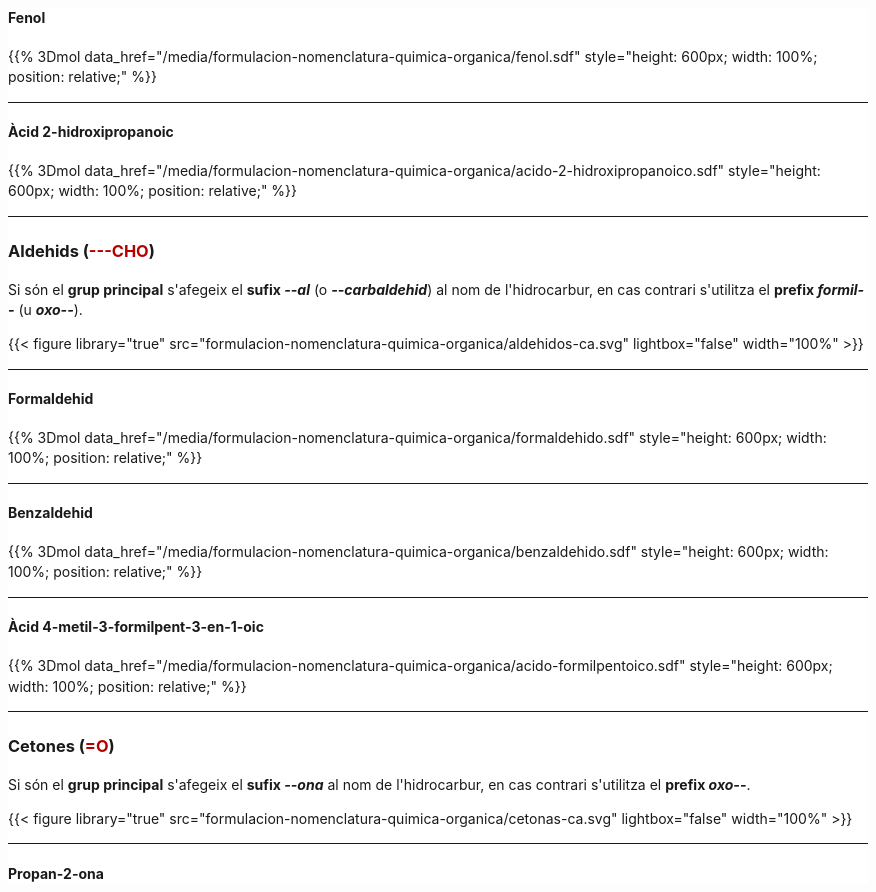 #### Fenol

{{% 3Dmol data_href="/media/formulacion-nomenclatura-quimica-organica/fenol.sdf" style="height: 600px; width: 100%; position: relative;" %}}

---

#### Àcid 2-hidroxipropanoic

{{% 3Dmol data_href="/media/formulacion-nomenclatura-quimica-organica/acido-2-hidroxipropanoico.sdf" style="height: 600px; width: 100%; position: relative;" %}}

---

### Aldehids (<span style="color: #b50000">---CHO</span>)
Si són el **grup principal** s'afegeix el **sufix *--al*** (o ***--carbaldehid***) al nom de l'hidrocarbur, en cas contrari s'utilitza el **prefix *formil--*** (u ***oxo--***).

{{< figure library="true" src="formulacion-nomenclatura-quimica-organica/aldehidos-ca.svg" lightbox="false" width="100%" >}}

---

#### Formaldehid

{{% 3Dmol data_href="/media/formulacion-nomenclatura-quimica-organica/formaldehido.sdf" style="height: 600px; width: 100%; position: relative;" %}}

---

#### Benzaldehid

{{% 3Dmol data_href="/media/formulacion-nomenclatura-quimica-organica/benzaldehido.sdf" style="height: 600px; width: 100%; position: relative;" %}}

---

#### Àcid 4-metil-3-formilpent-3-en-1-oic

{{% 3Dmol data_href="/media/formulacion-nomenclatura-quimica-organica/acido-formilpentoico.sdf" style="height: 600px; width: 100%; position: relative;" %}}

---

### Cetones (<span style="color: #b50000">=O</span>)

Si són el **grup principal** s'afegeix el **sufix *--ona*** al nom de l'hidrocarbur, en cas contrari s'utilitza el **prefix *oxo--***.

{{< figure library="true" src="formulacion-nomenclatura-quimica-organica/cetonas-ca.svg" lightbox="false" width="100%" >}}

---

#### Propan-2-ona
